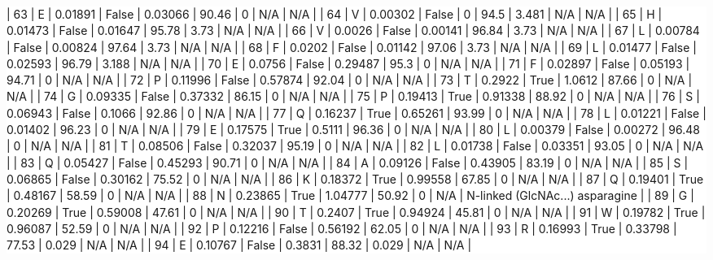 |    63 | E    |         0.01891 | False     |                          0.03066 |                 90.46 |         0     | N/A                      | N/A                             |
|    64 | V    |         0.00302 | False     |                          0       |                 94.5  |         3.481 | N/A                      | N/A                             |
|    65 | H    |         0.01473 | False     |                          0.01647 |                 95.78 |         3.73  | N/A                      | N/A                             |
|    66 | V    |         0.0026  | False     |                          0.00141 |                 96.84 |         3.73  | N/A                      | N/A                             |
|    67 | L    |         0.00784 | False     |                          0.00824 |                 97.64 |         3.73  | N/A                      | N/A                             |
|    68 | F    |         0.0202  | False     |                          0.01142 |                 97.06 |         3.73  | N/A                      | N/A                             |
|    69 | L    |         0.01477 | False     |                          0.02593 |                 96.79 |         3.188 | N/A                      | N/A                             |
|    70 | E    |         0.0756  | False     |                          0.29487 |                 95.3  |         0     | N/A                      | N/A                             |
|    71 | F    |         0.02897 | False     |                          0.05193 |                 94.71 |         0     | N/A                      | N/A                             |
|    72 | P    |         0.11996 | False     |                          0.57874 |                 92.04 |         0     | N/A                      | N/A                             |
|    73 | T    |         0.2922  | True      |                          1.0612  |                 87.66 |         0     | N/A                      | N/A                             |
|    74 | G    |         0.09335 | False     |                          0.37332 |                 86.15 |         0     | N/A                      | N/A                             |
|    75 | P    |         0.19413 | True      |                          0.91338 |                 88.92 |         0     | N/A                      | N/A                             |
|    76 | S    |         0.06943 | False     |                          0.1066  |                 92.86 |         0     | N/A                      | N/A                             |
|    77 | Q    |         0.16237 | True      |                          0.65261 |                 93.99 |         0     | N/A                      | N/A                             |
|    78 | L    |         0.01221 | False     |                          0.01402 |                 96.23 |         0     | N/A                      | N/A                             |
|    79 | E    |         0.17575 | True      |                          0.5111  |                 96.36 |         0     | N/A                      | N/A                             |
|    80 | L    |         0.00379 | False     |                          0.00272 |                 96.48 |         0     | N/A                      | N/A                             |
|    81 | T    |         0.08506 | False     |                          0.32037 |                 95.19 |         0     | N/A                      | N/A                             |
|    82 | L    |         0.01738 | False     |                          0.03351 |                 93.05 |         0     | N/A                      | N/A                             |
|    83 | Q    |         0.05427 | False     |                          0.45293 |                 90.71 |         0     | N/A                      | N/A                             |
|    84 | A    |         0.09126 | False     |                          0.43905 |                 83.19 |         0     | N/A                      | N/A                             |
|    85 | S    |         0.06865 | False     |                          0.30162 |                 75.52 |         0     | N/A                      | N/A                             |
|    86 | K    |         0.18372 | True      |                          0.99558 |                 67.85 |         0     | N/A                      | N/A                             |
|    87 | Q    |         0.19401 | True      |                          0.48167 |                 58.59 |         0     | N/A                      | N/A                             |
|    88 | N    |         0.23865 | True      |                          1.04777 |                 50.92 |         0     | N/A                      | N-linked (GlcNAc...) asparagine |
|    89 | G    |         0.20269 | True      |                          0.59008 |                 47.61 |         0     | N/A                      | N/A                             |
|    90 | T    |         0.2407  | True      |                          0.94924 |                 45.81 |         0     | N/A                      | N/A                             |
|    91 | W    |         0.19782 | True      |                          0.96087 |                 52.59 |         0     | N/A                      | N/A                             |
|    92 | P    |         0.12216 | False     |                          0.56192 |                 62.05 |         0     | N/A                      | N/A                             |
|    93 | R    |         0.16993 | True      |                          0.33798 |                 77.53 |         0.029 | N/A                      | N/A                             |
|    94 | E    |         0.10767 | False     |                          0.3831  |                 88.32 |         0.029 | N/A                      | N/A                             |